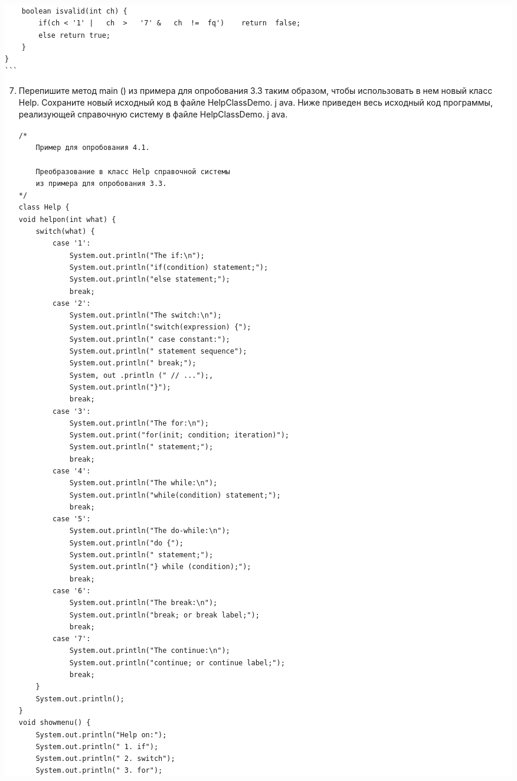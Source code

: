         boolean isvalid(int ch) {
            if(ch < '1' |   ch  >   '7' &   ch  !=  fq')    return  false;
            else return true;
        }
    }
    ```
7.  Перепишите метод main () из примера для опробования 3.3 таким образом, чтобы использовать в нем новый класс Help. Сохраните новый исходный код в файле HelpClassDemo. j ava. Ниже приведен весь исходный код программы, реализующей справочную систему в файле HelpClassDemo. j ava.
    ```
    /*
        Пример для опробования 4.1.

        Преобразование в класс Help справочной системы
        из примера для опробования 3.3.
    */
    class Help {
    void helpon(int what) {
        switch(what) {
            case '1':
                System.out.println("The if:\n");
                System.out.println("if(condition) statement;");
                System.out.println("else statement;");
                break;
            case '2':
                System.out.println("The switch:\n");
                System.out.println("switch(expression) {");
                System.out.println(" case constant:");
                System.out.println(" statement sequence");
                System.out.println(" break;");
                System, out .println (" // ...");,
                System.out.println("}");
                break;
            case '3':
                System.out.println("The for:\n");
                System.out.print("for(init; condition; iteration)");
                System.out.println(" statement;");
                break;
            case '4':
                System.out.println("The while:\n");
                System.out.println("while(condition) statement;");
                break;
            case '5':
                System.out.println("The do-while:\n");
                System.out.println("do {");
                System.out.println(" statement;");
                System.out.println("} while (condition);");
                break;
            case '6':
                System.out.println("The break:\n");
                System.out.println("break; or break label;");
                break;
            case '7':
                System.out.println("The continue:\n");
                System.out.println("continue; or continue label;");
                break;
        }
        System.out.println();
    }
    void showmenu() {
        System.out.println("Help on:");
        System.out.println(" 1. if");
        System.out.println(" 2. switch");
        System.out.println(" 3. for");